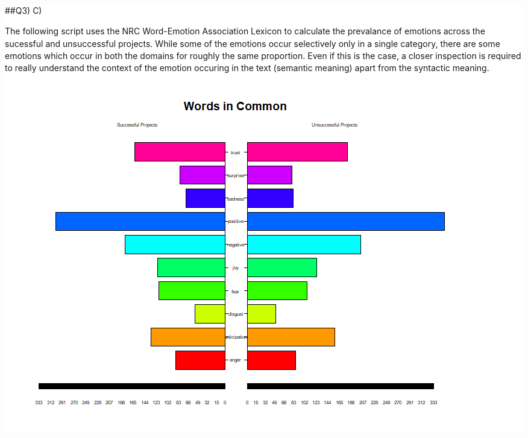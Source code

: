   
##Q3) C)
  
The following script uses the NRC Word-Emotion Association Lexicon to calculate the prevalance of emotions across the sucessful and unsuccessful projects. While some of the emotions occur selectively only in a single category, there are some emotions which occur in both the domains for roughly the same proportion. Even if this is the case, a closer inspection is required to really understand the context of the emotion occuring in the text (semantic meaning) apart from the syntactic meaning.  
  


![](images/unnamed-chunk-9-1.png)
